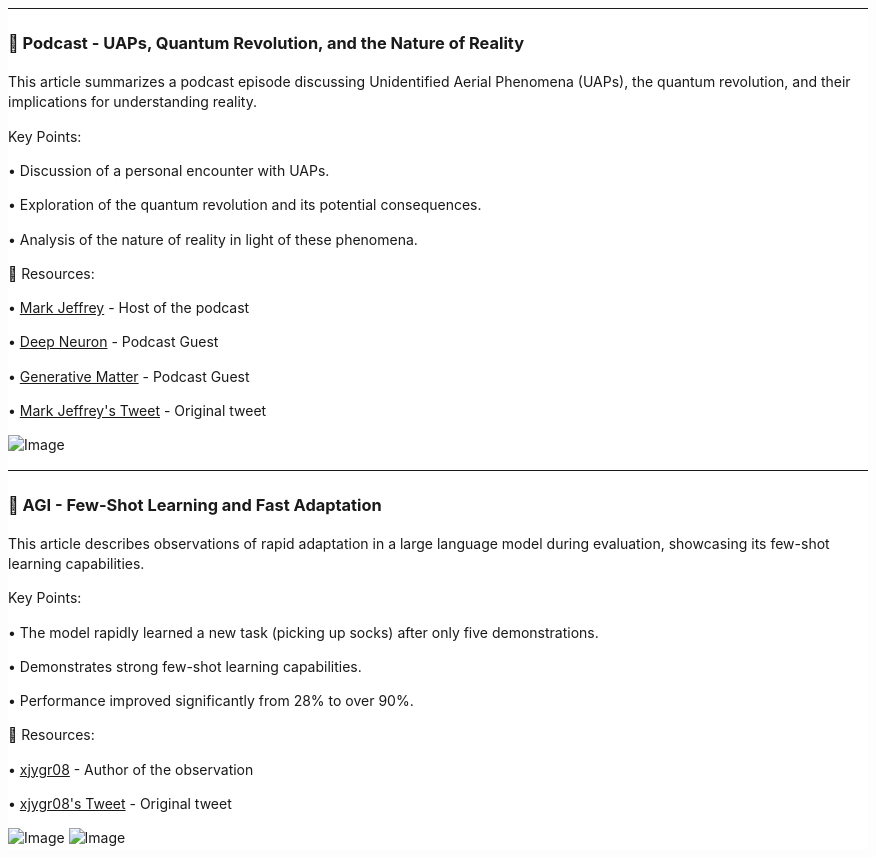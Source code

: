 
---
### 🤖 Podcast - UAPs, Quantum Revolution, and the Nature of Reality

This article summarizes a podcast episode discussing Unidentified Aerial Phenomena (UAPs), the quantum revolution, and their implications for understanding reality.

Key Points:

•  Discussion of a personal encounter with UAPs.


•  Exploration of the quantum revolution and its potential consequences.


•  Analysis of the nature of reality in light of these phenomena.



🔗 Resources:

• [Mark Jeffrey](https://x.com/markjeffrey) - Host of the podcast


• [Deep Neuron](https://x.com/Deepneuron) - Podcast Guest


• [Generative Matter](https://x.com/GenerativeMattr) -  Podcast Guest


• [Mark Jeffrey's Tweet](https://x.com/markjeffrey/status/1899994178878398934) - Original tweet


![Image](https://pbs.twimg.com/amplify_video_thumb/1899982773135564801/img/H71EgfvVd1TVx5CI.jpg)


---
### 🤖  AGI - Few-Shot Learning and Fast Adaptation

This article describes observations of rapid adaptation in a large language model during evaluation, showcasing its few-shot learning capabilities.

Key Points:

•  The model rapidly learned a new task (picking up socks) after only five demonstrations.


•  Demonstrates strong few-shot learning capabilities.


•  Performance improved significantly from 28% to over 90%.



🔗 Resources:

• [xjygr08](https://x.com/xjygr08) -  Author of the observation


• [xjygr08's Tweet](https://x.com/xjygr08/status/1899948937727140101) - Original tweet


![Image](https://pbs.twimg.com/media/Gl35IFsbYAEnTbp?format=jpg&name=small)
![Image](https://pbs.twimg.com/ext_tw_video_thumb/1899839896124284928/pu/img/dCP7eyMcO5Idms1f?format=jpg&name=240x240)
